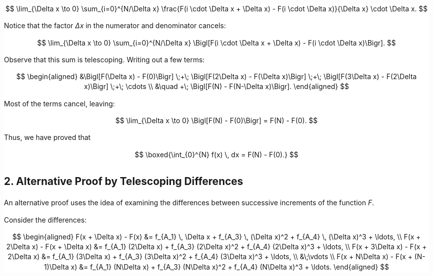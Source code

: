 
$$
\lim_{\Delta x \to 0} \sum_{i=0}^{N/\Delta x} \frac{F(i \cdot \Delta x + \Delta x) - F(i \cdot \Delta x)}{\Delta x} \cdot \Delta x.
$$

Notice that the factor $\Delta x$ in the numerator and denominator cancels:


$$
\lim_{\Delta x \to 0} \sum_{i=0}^{N/\Delta x} \Bigl[F(i \cdot \Delta x + \Delta x) - F(i \cdot \Delta x)\Bigr].
$$

Observe that this sum is telescoping. Writing out a few terms:


$$
\begin{aligned}
&\Bigl[F(\Delta x) - F(0)\Bigr] \;+\; \Bigl[F(2\Delta x) - F(\Delta x)\Bigr] \;+\; \Bigl[F(3\Delta x) - F(2\Delta x)\Bigr] \;+\; \cdots \\
&\quad +\; \Bigl[F(N) - F(N-\Delta x)\Bigr].
\end{aligned}
$$

Most of the terms cancel, leaving:


$$
\lim_{\Delta x \to 0} \Bigl[F(N) - F(0)\Bigr] = F(N) - F(0).
$$

Thus, we have proved that


$$
\boxed{\int_{0}^{N} f(x) \, dx = F(N) - F(0).}
$$

## 2. Alternative Proof by Telescoping Differences

An alternative proof uses the idea of examining the differences between successive increments of the function $F$.

Consider the differences:


$$
\begin{aligned}
F(x + \Delta x) - F(x) &= f_{A_1} \, \Delta x + f_{A_3} \, (\Delta x)^2 + f_{A_4} \, (\Delta x)^3 + \ldots, \\
F(x + 2\Delta x) - F(x + \Delta x) &= f_{A_1} (2\Delta x) + f_{A_3} (2\Delta x)^2 + f_{A_4} (2\Delta x)^3 + \ldots, \\
F(x + 3\Delta x) - F(x + 2\Delta x) &= f_{A_1} (3\Delta x) + f_{A_3} (3\Delta x)^2 + f_{A_4} (3\Delta x)^3 + \ldots, \\
&\;\vdots \\
F(x + N\Delta x) - F(x + (N-1)\Delta x) &= f_{A_1} (N\Delta x) + f_{A_3} (N\Delta x)^2 + f_{A_4} (N\Delta x)^3 + \ldots.
\end{aligned}
$$
